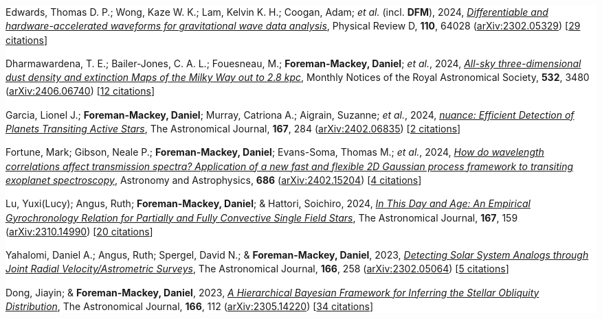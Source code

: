 Edwards, Thomas D. P.; Wong, Kaze W. K.; Lam, Kelvin K. H.; Coogan,
Adam; *et al.* (incl. **DFM**), 2024, *[Differentiable and
hardware-accelerated waveforms for gravitational wave data
analysis](http://dx.doi.org/10.1103/PhysRevD.110.064028)*, Physical
Review D, **110**, 64028
([arXiv:2302.05329](http://arxiv.org/abs/2302.05329)) \[[29
citations](https://ui.adsabs.harvard.edu/abs/2024PhRvD.110f4028E)\]

Dharmawardena, T. E.; Bailer-Jones, C. A. L.; Fouesneau, M.;
**Foreman-Mackey, Daniel**; *et al.*, 2024, *[All-sky three-dimensional
dust density and extinction Maps of the Milky Way out to 2.8
kpc](http://dx.doi.org/10.1093/mnras/stae1474)*, Monthly Notices of the
Royal Astronomical Society, **532**, 3480
([arXiv:2406.06740](http://arxiv.org/abs/2406.06740)) \[[12
citations](https://ui.adsabs.harvard.edu/abs/2024MNRAS.532.3480D)\]

Garcia, Lionel J.; **Foreman-Mackey, Daniel**; Murray, Catriona A.;
Aigrain, Suzanne; *et al.*, 2024, *[nuance: Efficient Detection of
Planets Transiting Active
Stars](http://dx.doi.org/10.3847/1538-3881/ad3cd6)*, The Astronomical
Journal, **167**, 284
([arXiv:2402.06835](http://arxiv.org/abs/2402.06835)) \[[2
citations](https://ui.adsabs.harvard.edu/abs/2024AJ....167..284G)\]

Fortune, Mark; Gibson, Neale P.; **Foreman-Mackey, Daniel**; Evans-Soma,
Thomas M.; *et al.*, 2024, *[How do wavelength correlations affect
transmission spectra? Application of a new fast and flexible 2D Gaussian
process framework to transiting exoplanet
spectroscopy](http://dx.doi.org/10.1051/0004-6361/202347613)*, Astronomy
and Astrophysics, **686**
([arXiv:2402.15204](http://arxiv.org/abs/2402.15204)) \[[4
citations](https://ui.adsabs.harvard.edu/abs/2024A&A...686A..89F)\]

Lu, Yuxi(Lucy); Angus, Ruth; **Foreman-Mackey, Daniel**; & Hattori,
Soichiro, 2024, *[In This Day and Age: An Empirical Gyrochronology
Relation for Partially and Fully Convective Single Field
Stars](http://dx.doi.org/10.3847/1538-3881/ad28b9)*, The Astronomical
Journal, **167**, 159
([arXiv:2310.14990](http://arxiv.org/abs/2310.14990)) \[[20
citations](https://ui.adsabs.harvard.edu/abs/2024AJ....167..159L)\]

Yahalomi, Daniel A.; Angus, Ruth; Spergel, David N.; & **Foreman-Mackey,
Daniel**, 2023, *[Detecting Solar System Analogs through Joint Radial
Velocity/Astrometric
Surveys](http://dx.doi.org/10.3847/1538-3881/ad05cc)*, The Astronomical
Journal, **166**, 258
([arXiv:2302.05064](http://arxiv.org/abs/2302.05064)) \[[5
citations](https://ui.adsabs.harvard.edu/abs/2023AJ....166..258Y)\]

Dong, Jiayin; & **Foreman-Mackey, Daniel**, 2023, *[A Hierarchical
Bayesian Framework for Inferring the Stellar Obliquity
Distribution](http://dx.doi.org/10.3847/1538-3881/ace105)*, The
Astronomical Journal, **166**, 112
([arXiv:2305.14220](http://arxiv.org/abs/2305.14220)) \[[34
citations](https://ui.adsabs.harvard.edu/abs/2023AJ....166..112D)\]
